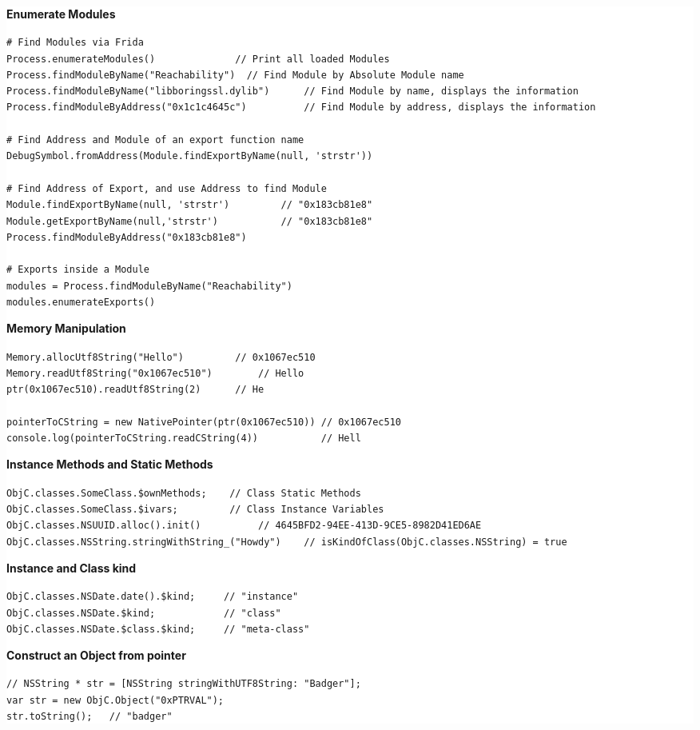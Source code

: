 **Enumerate Modules**

```
# Find Modules via Frida
Process.enumerateModules() 				// Print all loaded Modules
Process.findModuleByName("Reachability")  // Find Module by Absolute Module name
Process.findModuleByName("libboringssl.dylib") 		// Find Module by name, displays the information
Process.findModuleByAddress("0x1c1c4645c")   		// Find Module by address, displays the information

# Find Address and Module of an export function name
DebugSymbol.fromAddress(Module.findExportByName(null, 'strstr'))

# Find Address of Export, and use Address to find Module
Module.findExportByName(null, 'strstr') 		// "0x183cb81e8"
Module.getExportByName(null,'strstr')			// "0x183cb81e8"
Process.findModuleByAddress("0x183cb81e8")

# Exports inside a Module
modules = Process.findModuleByName("Reachability")
modules.enumerateExports()
```

**Memory Manipulation**

```
Memory.allocUtf8String("Hello") 		// 0x1067ec510
Memory.readUtf8String("0x1067ec510") 		// Hello
ptr(0x1067ec510).readUtf8String(2)		// He

pointerToCString = new NativePointer(ptr(0x1067ec510)) // 0x1067ec510
console.log(pointerToCString.readCString(4)) 	       // Hell
```

**Instance Methods and Static Methods**

```
ObjC.classes.SomeClass.$ownMethods;    // Class Static Methods
ObjC.classes.SomeClass.$ivars;         // Class Instance Variables
ObjC.classes.NSUUID.alloc().init()			// 4645BFD2-94EE-413D-9CE5-8982D41ED6AE
ObjC.classes.NSString.stringWithString_("Howdy")	// isKindOfClass(ObjC.classes.NSString) = true
```

**Instance and Class kind**

```
ObjC.classes.NSDate.date().$kind;     // "instance" 
ObjC.classes.NSDate.$kind;            // "class" 
ObjC.classes.NSDate.$class.$kind;     // "meta-class" 
```

**Construct an Object from pointer**

```
// NSString * str = [NSString stringWithUTF8String: "Badger"];
var str = new ObjC.Object("0xPTRVAL");
str.toString();   // "badger"
```
